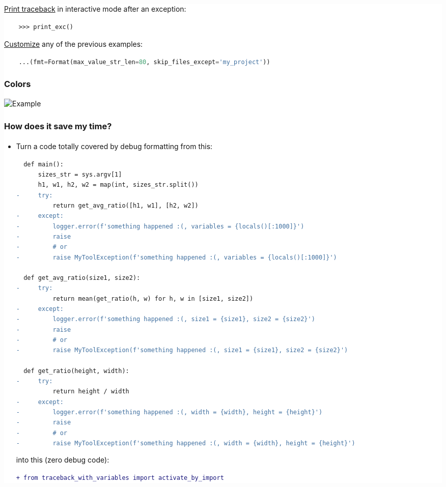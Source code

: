 <a href="https://github.com/andy-landy/traceback_with_variables/tree/master/examples/print_traceback.py">Print traceback</a> in interactive mode after an exception:
```
    >>> print_exc()
```

<a href="https://github.com/andy-landy/traceback_with_variables/tree/master/examples/format_customized.py">Customize</a> any of the previous examples:
```python
    ...(fmt=Format(max_value_str_len=80, skip_files_except='my_project'))
```


### Colors

![Example](https://raw.githubusercontent.com/andy-landy/traceback_with_variables/master/color_schemes.png)


### How does it save my time?

* Turn a code totally covered by debug formatting from this:

    ```diff
      def main():
          sizes_str = sys.argv[1]
          h1, w1, h2, w2 = map(int, sizes_str.split())
    -     try:
              return get_avg_ratio([h1, w1], [h2, w2])
    -     except:
    -         logger.error(f'something happened :(, variables = {locals()[:1000]}')
    -         raise
    -         # or
    -         raise MyToolException(f'something happened :(, variables = {locals()[:1000]}')
              
      def get_avg_ratio(size1, size2):
    -     try:
              return mean(get_ratio(h, w) for h, w in [size1, size2])
    -     except:
    -         logger.error(f'something happened :(, size1 = {size1}, size2 = {size2}')
    -         raise
    -         # or
    -         raise MyToolException(f'something happened :(, size1 = {size1}, size2 = {size2}')
    
      def get_ratio(height, width):
    -     try:
              return height / width
    -     except:
    -         logger.error(f'something happened :(, width = {width}, height = {height}')
    -         raise
    -         # or
    -         raise MyToolException(f'something happened :(, width = {width}, height = {height}')
    ```
    into this (zero debug code):
    
    ```diff
    + from traceback_with_variables import activate_by_import
    